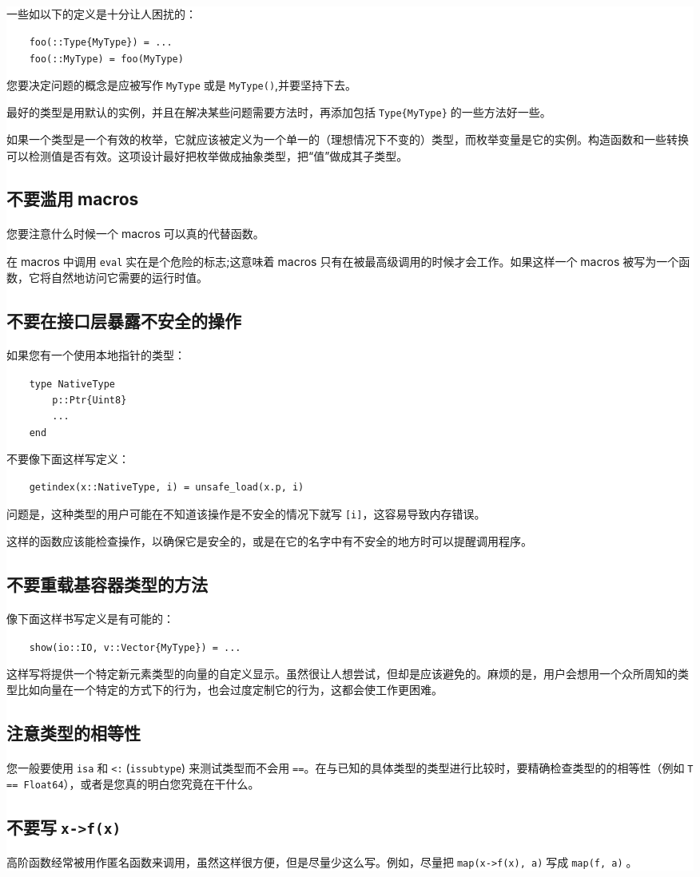 一些如以下的定义是十分让人困扰的：

```
    foo(::Type{MyType}) = ...
    foo(::MyType) = foo(MyType)
```

您要决定问题的概念是应被写作 `MyType` 或是 `MyType()`,并要坚持下去。

最好的类型是用默认的实例，并且在解决某些问题需要方法时，再添加包括 `Type{MyType}` 的一些方法好一些。

如果一个类型是一个有效的枚举，它就应该被定义为一个单一的（理想情况下不变的）类型，而枚举变量是它的实例。构造函数和一些转换可以检测值是否有效。这项设计最好把枚举做成抽象类型，把“值”做成其子类型。

## 不要滥用 macros

您要注意什么时候一个 macros 可以真的代替函数。

在 macros 中调用 `eval` 实在是个危险的标志;这意味着 macros 只有在被最高级调用的时候才会工作。如果这样一个 macros 被写为一个函数，它将自然地访问它需要的运行时值。

## 不要在接口层暴露不安全的操作

如果您有一个使用本地指针的类型：

```
    type NativeType
        p::Ptr{Uint8}
        ...
    end
```

不要像下面这样写定义：

```
    getindex(x::NativeType, i) = unsafe_load(x.p, i)
```

问题是，这种类型的用户可能在不知道该操作是不安全的情况下就写 `[i]`，这容易导致内存错误。

这样的函数应该能检查操作，以确保它是安全的，或是在它的名字中有不安全的地方时可以提醒调用程序。

## 不要重载基容器类型的方法

像下面这样书写定义是有可能的：

```
    show(io::IO, v::Vector{MyType}) = ...
```

这样写将提供一个特定新元素类型的向量的自定义显示。虽然很让人想尝试，但却是应该避免的。麻烦的是，用户会想用一个众所周知的类型比如向量在一个特定的方式下的行为，也会过度定制它的行为，这都会使工作更困难。

## 注意类型的相等性

您一般要使用 `isa` 和 `<:` (`issubtype`) 来测试类型而不会用 `==`。在与已知的具体类型的类型进行比较时，要精确检查类型的的相等性（例如 `T == Float64`），或者是您真的明白您究竟在干什么。

## 不要写 `x->f(x)`

高阶函数经常被用作匿名函数来调用，虽然这样很方便，但是尽量少这么写。例如，尽量把 `map(x->f(x), a)` 写成 `map(f, a)` 。